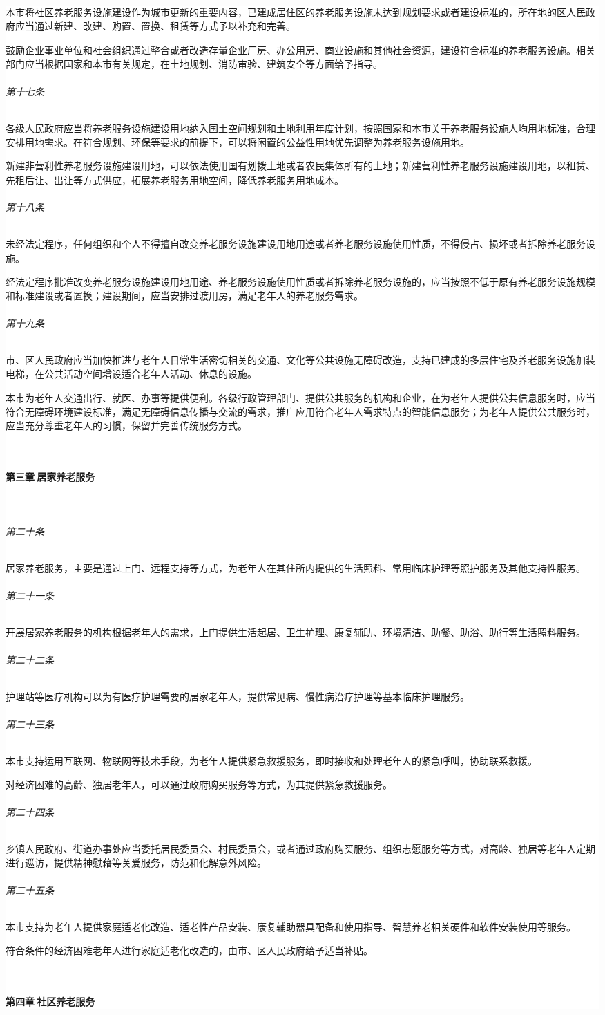 本市将社区养老服务设施建设作为城市更新的重要内容，已建成居住区的养老服务设施未达到规划要求或者建设标准的，所在地的区人民政府应当通过新建、改建、购置、置换、租赁等方式予以补充和完善。

鼓励企业事业单位和社会组织通过整合或者改造存量企业厂房、办公用房、商业设施和其他社会资源，建设符合标准的养老服务设施。相关部门应当根据国家和本市有关规定，在土地规划、消防审验、建筑安全等方面给予指导。

###### 第十七条

各级人民政府应当将养老服务设施建设用地纳入国土空间规划和土地利用年度计划，按照国家和本市关于养老服务设施人均用地标准，合理安排用地需求。在符合规划、环保等要求的前提下，可以将闲置的公益性用地优先调整为养老服务设施用地。

新建非营利性养老服务设施建设用地，可以依法使用国有划拨土地或者农民集体所有的土地；新建营利性养老服务设施建设用地，以租赁、先租后让、出让等方式供应，拓展养老服务用地空间，降低养老服务用地成本。

###### 第十八条

未经法定程序，任何组织和个人不得擅自改变养老服务设施建设用地用途或者养老服务设施使用性质，不得侵占、损坏或者拆除养老服务设施。

经法定程序批准改变养老服务设施建设用地用途、养老服务设施使用性质或者拆除养老服务设施的，应当按照不低于原有养老服务设施规模和标准建设或者置换；建设期间，应当安排过渡用房，满足老年人的养老服务需求。

###### 第十九条

市、区人民政府应当加快推进与老年人日常生活密切相关的交通、文化等公共设施无障碍改造，支持已建成的多层住宅及养老服务设施加装电梯，在公共活动空间增设适合老年人活动、休息的设施。

本市为老年人交通出行、就医、办事等提供便利。各级行政管理部门、提供公共服务的机构和企业，在为老年人提供公共信息服务时，应当符合无障碍环境建设标准，满足无障碍信息传播与交流的需求，推广应用符合老年人需求特点的智能信息服务；为老年人提供公共服务时，应当充分尊重老年人的习惯，保留并完善传统服务方式。

​

#### 第三章 居家养老服务

​

###### 第二十条

居家养老服务，主要是通过上门、远程支持等方式，为老年人在其住所内提供的生活照料、常用临床护理等照护服务及其他支持性服务。

###### 第二十一条

开展居家养老服务的机构根据老年人的需求，上门提供生活起居、卫生护理、康复辅助、环境清洁、助餐、助浴、助行等生活照料服务。

###### 第二十二条

护理站等医疗机构可以为有医疗护理需要的居家老年人，提供常见病、慢性病治疗护理等基本临床护理服务。

###### 第二十三条

本市支持运用互联网、物联网等技术手段，为老年人提供紧急救援服务，即时接收和处理老年人的紧急呼叫，协助联系救援。

对经济困难的高龄、独居老年人，可以通过政府购买服务等方式，为其提供紧急救援服务。

###### 第二十四条

乡镇人民政府、街道办事处应当委托居民委员会、村民委员会，或者通过政府购买服务、组织志愿服务等方式，对高龄、独居等老年人定期进行巡访，提供精神慰藉等关爱服务，防范和化解意外风险。

###### 第二十五条

本市支持为老年人提供家庭适老化改造、适老性产品安装、康复辅助器具配备和使用指导、智慧养老相关硬件和软件安装使用等服务。

符合条件的经济困难老年人进行家庭适老化改造的，由市、区人民政府给予适当补贴。

​

#### 第四章 社区养老服务
